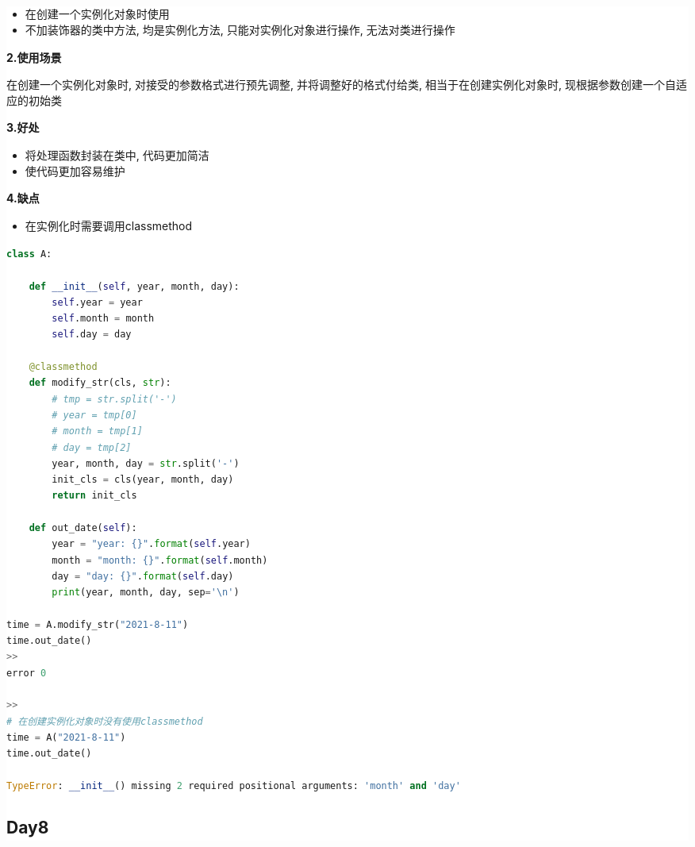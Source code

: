 - 在创建一个实例化对象时使用
- 不加装饰器的类中方法, 均是实例化方法, 只能对实例化对象进行操作, 无法对类进行操作

**2.使用场景**

在创建一个实例化对象时, 对接受的参数格式进行预先调整, 并将调整好的格式付给类, 相当于在创建实例化对象时, 现根据参数创建一个自适应的初始类

**3.好处**

- 将处理函数封装在类中, 代码更加简洁
- 使代码更加容易维护

**4.缺点**

- 在实例化时需要调用classmethod

```python
class A:

    def __init__(self, year, month, day):
        self.year = year
        self.month = month
        self.day = day

    @classmethod
    def modify_str(cls, str):
        # tmp = str.split('-')
        # year = tmp[0]
        # month = tmp[1]
        # day = tmp[2]
        year, month, day = str.split('-')
        init_cls = cls(year, month, day)
        return init_cls

    def out_date(self):
        year = "year: {}".format(self.year)
        month = "month: {}".format(self.month)
        day = "day: {}".format(self.day)
        print(year, month, day, sep='\n')

time = A.modify_str("2021-8-11")
time.out_date()
>>
error 0

>>
# 在创建实例化对象时没有使用classmethod
time = A("2021-8-11")
time.out_date()

TypeError: __init__() missing 2 required positional arguments: 'month' and 'day'
```

## Day8

